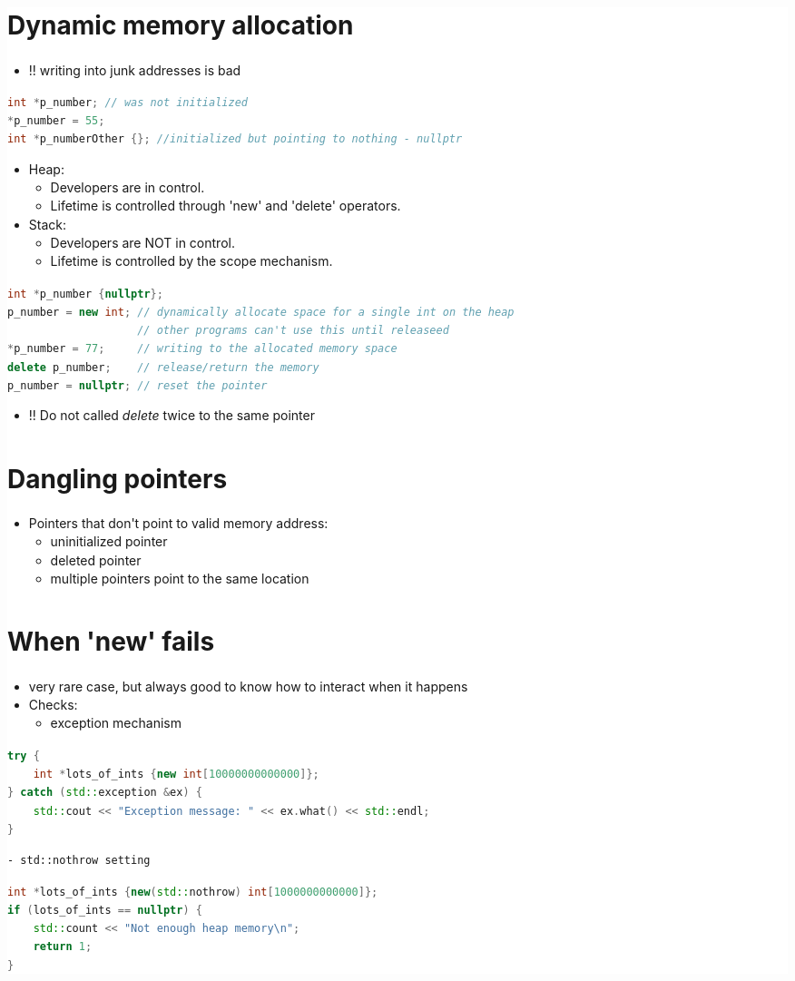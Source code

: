
# Dynamic memory allocation
- !! writing into junk addresses is bad
``` cpp
int *p_number; // was not initialized
*p_number = 55;
int *p_numberOther {}; //initialized but pointing to nothing - nullptr
```
- Heap:
	- Developers are in control.
	- Lifetime is controlled through 'new' and 'delete' operators.
- Stack:
	- Developers are NOT in control.
	- Lifetime is controlled by the scope mechanism.
``` cpp
int *p_number {nullptr};
p_number = new int;	// dynamically allocate space for a single int on the heap
					// other programs can't use this until releaseed
*p_number = 77;		// writing to the allocated memory space
delete p_number;	// release/return the memory
p_number = nullptr;	// reset the pointer
```
- !! Do not called *delete* twice to the same pointer


# Dangling pointers
- Pointers that don't point to valid memory address:
	- uninitialized pointer
	- deleted pointer
	- multiple pointers point to the same location


# When 'new' fails
- very rare case, but always good to know how to interact when it happens
- Checks:
	- exception mechanism
``` cpp
try {
	int *lots_of_ints {new int[10000000000000]};
} catch (std::exception &ex) {
	std::cout << "Exception message: " << ex.what() << std::endl;
}
```
	- std::nothrow setting
``` cpp
int *lots_of_ints {new(std::nothrow) int[1000000000000]};
if (lots_of_ints == nullptr) {
	std::count << "Not enough heap memory\n";
	return 1;
}
```
